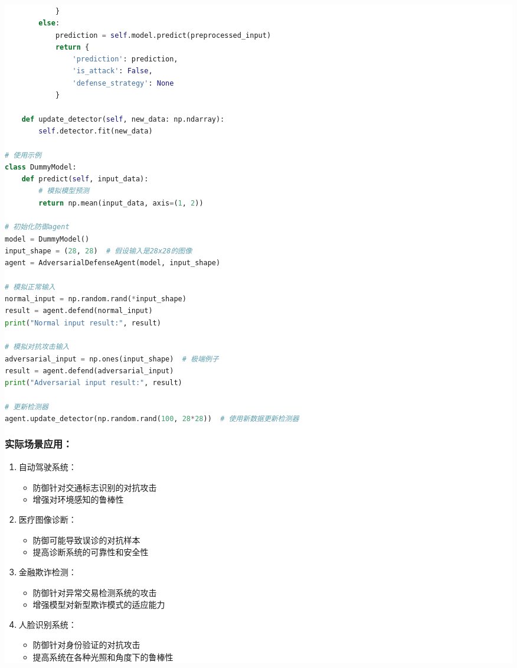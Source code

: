 ```python
            }
        else:
            prediction = self.model.predict(preprocessed_input)
            return {
                'prediction': prediction,
                'is_attack': False,
                'defense_strategy': None
            }

    def update_detector(self, new_data: np.ndarray):
        self.detector.fit(new_data)

# 使用示例
class DummyModel:
    def predict(self, input_data):
        # 模拟模型预测
        return np.mean(input_data, axis=(1, 2))

# 初始化防御agent
model = DummyModel()
input_shape = (28, 28)  # 假设输入是28x28的图像
agent = AdversarialDefenseAgent(model, input_shape)

# 模拟正常输入
normal_input = np.random.rand(*input_shape)
result = agent.defend(normal_input)
print("Normal input result:", result)

# 模拟对抗攻击输入
adversarial_input = np.ones(input_shape)  # 极端例子
result = agent.defend(adversarial_input)
print("Adversarial input result:", result)

# 更新检测器
agent.update_detector(np.random.rand(100, 28*28))  # 使用新数据更新检测器
```

### 实际场景应用：

1. 自动驾驶系统：
   - 防御针对交通标志识别的对抗攻击
   - 增强对环境感知的鲁棒性

2. 医疗图像诊断：
   - 防御可能导致误诊的对抗样本
   - 提高诊断系统的可靠性和安全性

3. 金融欺诈检测：
   - 防御针对异常交易检测系统的攻击
   - 增强模型对新型欺诈模式的适应能力

4. 人脸识别系统：
   - 防御针对身份验证的对抗攻击
   - 提高系统在各种光照和角度下的鲁棒性
